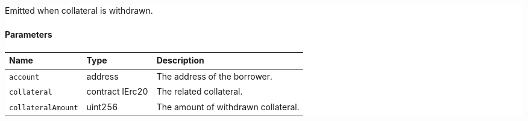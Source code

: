Emitted when collateral is withdrawn.

#### Parameters

| Name               | Type            | Description                         |
| :----------------- | :-------------- | :---------------------------------- |
| `account`          | address         | The address of the borrower.        |
| `collateral`       | contract IErc20 | The related collateral.             |
| `collateralAmount` | uint256         | The amount of withdrawn collateral. |
